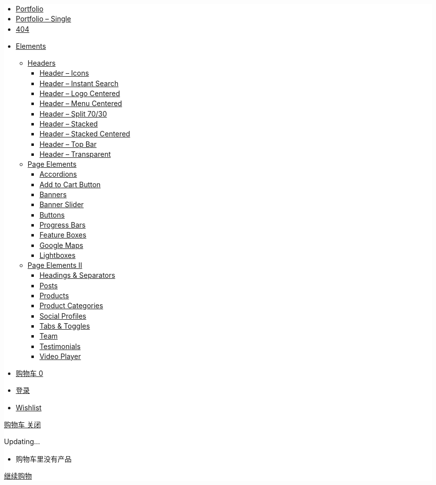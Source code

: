   + [Portfolio](http://zgqcpjxs.xyz/placeholder-portfolio/)
  + [Portfolio – Single](http://zgqcpjxs.xyz/placeholder-portfolio/)
  + [404](#)
* [Elements](http://zgqcpjxs.xyz/elements/accordions/)
  + [Headers](#)
    - [Header – Icons](http://zgqcpjxs.xyz/placeholder/)
    - [Header – Instant Search](http://zgqcpjxs.xyz/placeholder/)
    - [Header – Logo Centered](http://zgqcpjxs.xyz/home/)
    - [Header – Menu Centered](http://zgqcpjxs.xyz/placeholder/)
    - [Header – Split 70/30](http://zgqcpjxs.xyz/placeholder/)
    - [Header – Stacked](http://zgqcpjxs.xyz/placeholder/)
    - [Header – Stacked Centered](http://zgqcpjxs.xyz/placeholder/)
    - [Header – Top Bar](http://zgqcpjxs.xyz/placeholder/)
    - [Header – Transparent](http://zgqcpjxs.xyz/placeholder/)
  + [Page Elements](#)
    - [Accordions](http://zgqcpjxs.xyz/elements/accordions/)
    - [Add to Cart Button](http://zgqcpjxs.xyz/elements/add-to-cart-button/)
    - [Banners](http://zgqcpjxs.xyz/elements/banners/)
    - [Banner Slider](http://zgqcpjxs.xyz/elements/banner-slider/)
    - [Buttons](http://zgqcpjxs.xyz/elements/buttons/)
    - [Progress Bars](http://zgqcpjxs.xyz/elements/progress-bars/)
    - [Feature Boxes](http://zgqcpjxs.xyz/elements/feature-boxes/)
    - [Google Maps](http://zgqcpjxs.xyz/elements/google-maps/)
    - [Lightboxes](http://zgqcpjxs.xyz/elements/lightboxes/)
  + [Page Elements II](#)
    - [Headings & Separators](http://zgqcpjxs.xyz/elements/headings-separators/)
    - [Posts](http://zgqcpjxs.xyz/elements/posts/)
    - [Products](http://zgqcpjxs.xyz/elements/products/)
    - [Product Categories](http://zgqcpjxs.xyz/elements/product-categories/)
    - [Social Profiles](http://zgqcpjxs.xyz/elements/social-profiles/)
    - [Tabs & Toggles](http://zgqcpjxs.xyz/elements/tabs-toggles/)
    - [Team](http://zgqcpjxs.xyz/elements/team/)
    - [Testimonials](http://zgqcpjxs.xyz/elements/testimonials/)
    - [Video Player](http://zgqcpjxs.xyz/elements/video-player/)

* [购物车 0](http://zgqcpjxs.xyz/cart/)
* [登录](http://zgqcpjxs.xyz/my-account/)
* [Wishlist](http://zgqcpjxs.xyz/wishlist/)

[购物车
关闭](#)

Updating…

* 购物车里没有产品

[继续购物](http://zgqcpjxs.xyz/)